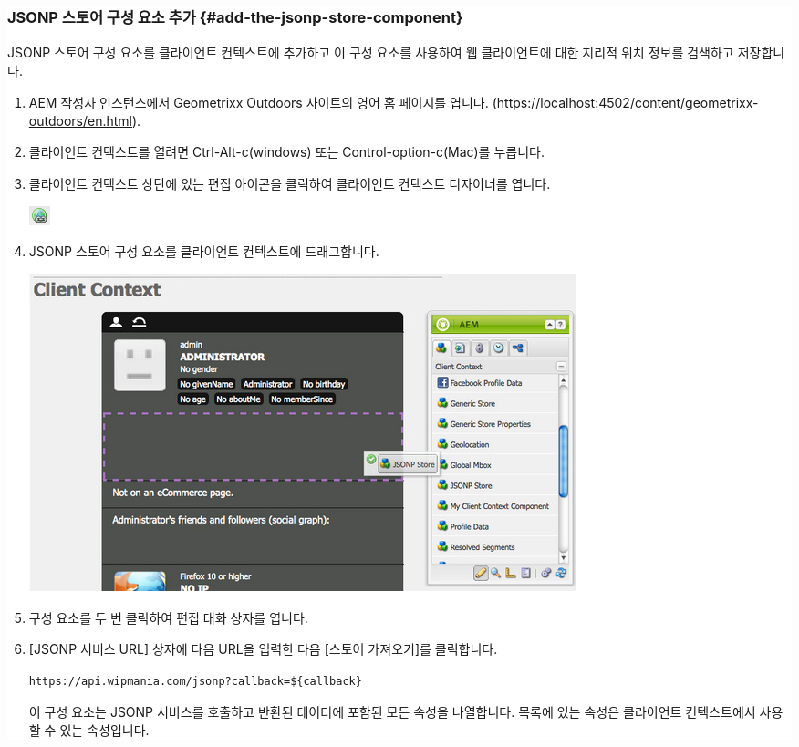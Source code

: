 ### JSONP 스토어 구성 요소 추가 {#add-the-jsonp-store-component}

JSONP 스토어 구성 요소를 클라이언트 컨텍스트에 추가하고 이 구성 요소를 사용하여 웹 클라이언트에 대한 지리적 위치 정보를 검색하고 저장합니다.

1. AEM 작성자 인스턴스에서 Geometrixx Outdoors 사이트의 영어 홈 페이지를 엽니다. ([https://localhost:4502/content/geometrixx-outdoors/en.html](https://localhost:4502/content/geometrixx-outdoors/en.html)).
1. 클라이언트 컨텍스트를 열려면 Ctrl-Alt-c(windows) 또는 Control-option-c(Mac)를 누릅니다.
1. 클라이언트 컨텍스트 상단에 있는 편집 아이콘을 클릭하여 클라이언트 컨텍스트 디자이너를 엽니다.

   ![](do-not-localize/chlimage_1.png)

1. JSONP 스토어 구성 요소를 클라이언트 컨텍스트에 드래그합니다.

   ![](assets/chlimage_1-4.jpeg)

1. 구성 요소를 두 번 클릭하여 편집 대화 상자를 엽니다.
1. [JSONP 서비스 URL] 상자에 다음 URL을 입력한 다음 [스토어 가져오기]를 클릭합니다.

   `https://api.wipmania.com/jsonp?callback=${callback}`

   이 구성 요소는 JSONP 서비스를 호출하고 반환된 데이터에 포함된 모든 속성을 나열합니다. 목록에 있는 속성은 클라이언트 컨텍스트에서 사용할 수 있는 속성입니다.
